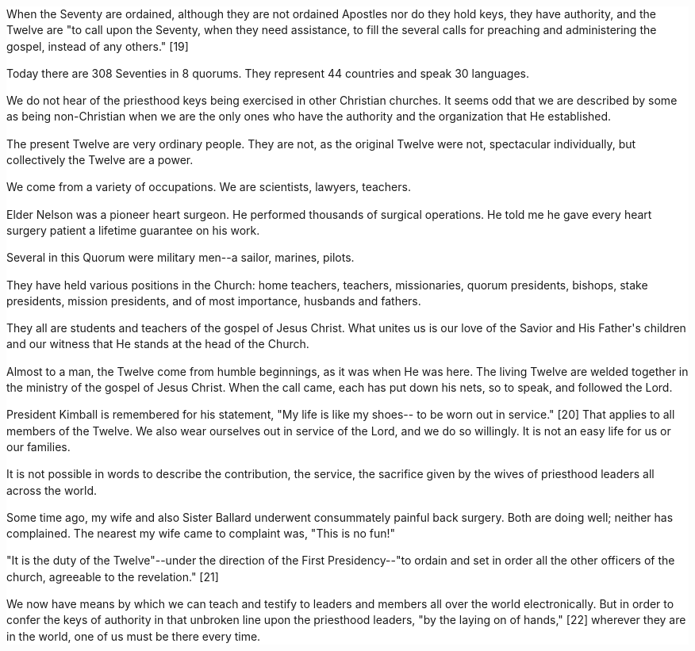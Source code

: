 When the Seventy are ordained, although they are not ordained Apostles nor do
they hold keys, they have authority, and the Twelve are "to call upon the
Seventy, when they need assistance, to fill the several calls for preaching
and administering the gospel, instead of any others." [19]

Today there are 308 Seventies in 8 quorums. They represent 44 countries and
speak 30 languages.

We do not hear of the priesthood keys being exercised in other Christian
churches. It seems odd that we are described by some as being non-Christian
when we are the only ones who have the authority and the organization that He
established.

The present Twelve are very ordinary people. They are not, as the original
Twelve were not, spectacular individually, but collectively the Twelve are a
power.

We come from a variety of occupations. We are scientists, lawyers, teachers.

Elder Nelson was a pioneer heart surgeon. He performed thousands of surgical
operations. He told me he gave every heart surgery patient a lifetime
guarantee on his work.

Several in this Quorum were military men--a sailor, marines, pilots.

They have held various positions in the Church: home teachers, teachers,
missionaries, quorum presidents, bishops, stake presidents, mission
presidents, and of most importance, husbands and fathers.

They all are students and teachers of the gospel of Jesus Christ. What unites
us is our love of the Savior and His Father's children and our witness that He
stands at the head of the Church.

Almost to a man, the Twelve come from humble beginnings, as it was when He was
here. The living Twelve are welded together in the ministry of the gospel of
Jesus Christ. When the call came, each has put down his nets, so to speak, and
followed the Lord.

President Kimball is remembered for his statement, "My life is like my shoes--
to be worn out in service." [20]  That applies to all members of the Twelve.
We also wear ourselves out in service of the Lord, and we do so willingly. It
is not an easy life for us or our families.

It is not possible in words to describe the contribution, the service, the
sacrifice given by the wives of priesthood leaders all across the world.

Some time ago, my wife and also Sister Ballard underwent consummately painful
back surgery. Both are doing well; neither has complained. The nearest my wife
came to complaint was, "This is no fun!"

"It is the duty of the Twelve"--under the direction of the First
Presidency--"to ordain and set in order all the other officers of the church,
agreeable to the revelation." [21]

We now have means by which we can teach and testify to leaders and members all
over the world electronically. But in order to confer the keys of authority in
that unbroken line upon the priesthood leaders, "by the laying on of hands,"
[22]  wherever they are in the world, one of us must be there every time.
